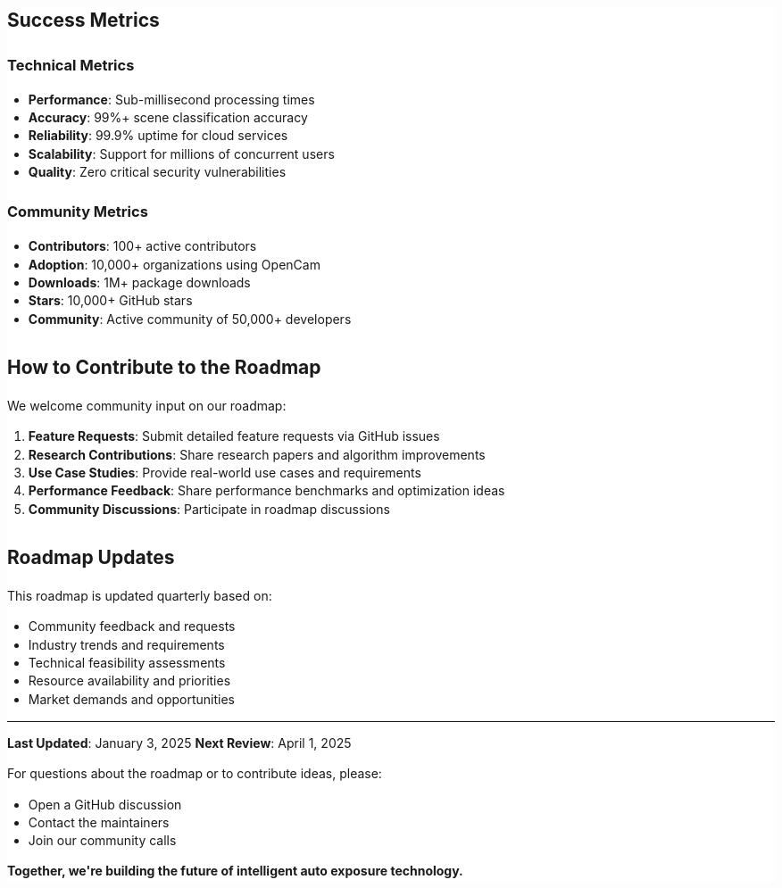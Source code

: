 ## Success Metrics

### Technical Metrics
- **Performance**: Sub-millisecond processing times
- **Accuracy**: 99%+ scene classification accuracy
- **Reliability**: 99.9% uptime for cloud services
- **Scalability**: Support for millions of concurrent users
- **Quality**: Zero critical security vulnerabilities

### Community Metrics
- **Contributors**: 100+ active contributors
- **Adoption**: 10,000+ organizations using OpenCam
- **Downloads**: 1M+ package downloads
- **Stars**: 10,000+ GitHub stars
- **Community**: Active community of 50,000+ developers

## How to Contribute to the Roadmap

We welcome community input on our roadmap:

1. **Feature Requests**: Submit detailed feature requests via GitHub issues
2. **Research Contributions**: Share research papers and algorithm improvements
3. **Use Case Studies**: Provide real-world use cases and requirements
4. **Performance Feedback**: Share performance benchmarks and optimization ideas
5. **Community Discussions**: Participate in roadmap discussions

## Roadmap Updates

This roadmap is updated quarterly based on:
- Community feedback and requests
- Industry trends and requirements
- Technical feasibility assessments
- Resource availability and priorities
- Market demands and opportunities

---

**Last Updated**: January 3, 2025
**Next Review**: April 1, 2025

For questions about the roadmap or to contribute ideas, please:
- Open a GitHub discussion
- Contact the maintainers
- Join our community calls

**Together, we're building the future of intelligent auto exposure technology.** 